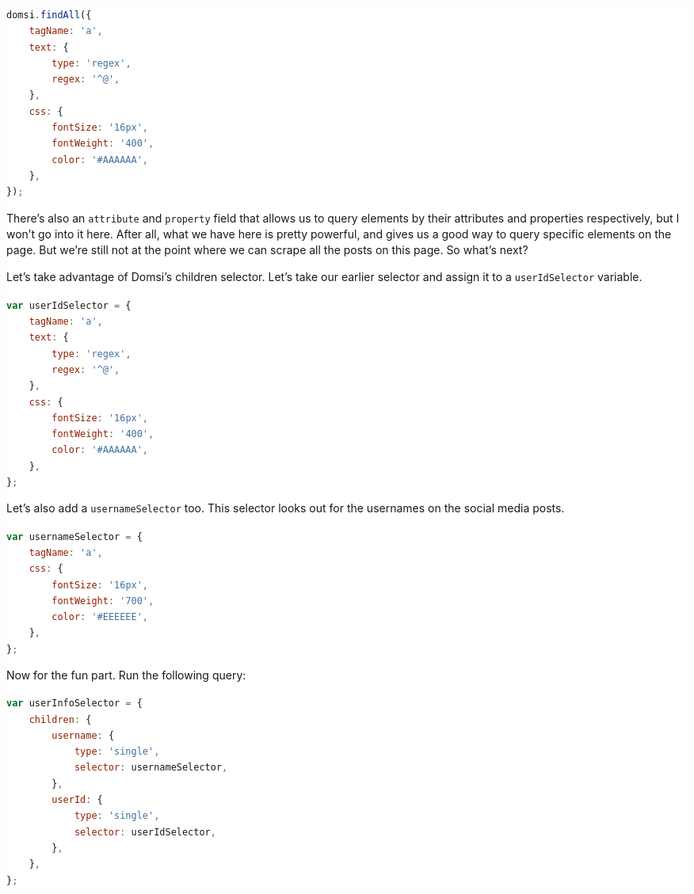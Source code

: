 ```javascript
domsi.findAll({
    tagName: 'a',
    text: {
        type: 'regex',
        regex: '^@',
    },
    css: {
        fontSize: '16px',
        fontWeight: '400',
        color: '#AAAAAA',
    },
});
```

There’s also an `attribute` and `property` field that allows us to query elements by their attributes and properties respectively, but I won’t go into it here. After all, what we have here is pretty powerful, and gives us a good way to query specific elements on the page. But we’re still not at the point where we can scrape all the posts on this page. So what’s next?

Let’s take advantage of Domsi’s children selector. Let’s take our earlier selector and assign it to a `userIdSelector` variable.

```javascript
var userIdSelector = {
    tagName: 'a',
    text: {
        type: 'regex',
        regex: '^@',
    },
    css: {
        fontSize: '16px',
        fontWeight: '400',
        color: '#AAAAAA',
    },
};
```

Let’s also add a `usernameSelector` too. This selector looks out for the usernames on the social media posts.

```javascript
var usernameSelector = {
    tagName: 'a',
    css: {
        fontSize: '16px',
        fontWeight: '700',
        color: '#EEEEEE',
    },
};
```

Now for the fun part. Run the following query:

```javascript
var userInfoSelector = {
    children: {
        username: {
            type: 'single',
            selector: usernameSelector,
        },
        userId: {
            type: 'single',
            selector: userIdSelector,
        },
    },
};

```